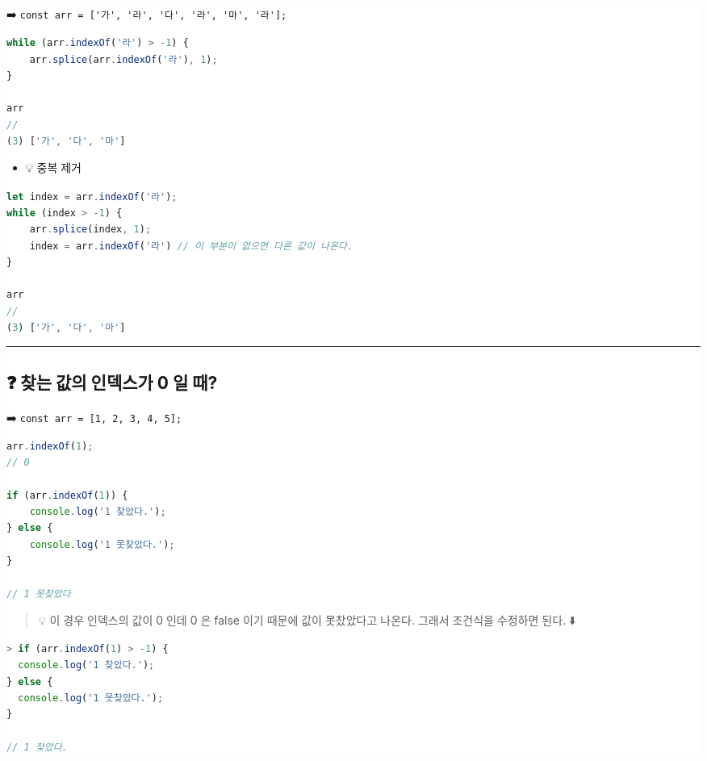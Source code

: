 ➡️ `const arr = ['가', '라', '다', '라', '마', '라'];`

```jsx
while (arr.indexOf('라') > -1) {
	arr.splice(arr.indexOf('라'), 1);
}

arr
// 
(3) ['가', '다', '마']
```

- 💡 중복 제거
```jsx
let index = arr.indexOf('라');
while (index > -1) {
	arr.splice(index, 1);
	index = arr.indexOf('라') // 이 부분이 없으면 다른 값이 나온다.
}

arr
//
(3) ['가', '다', '마']
```
---

## ❓ 찾는 값의 인덱스가 0 일 때?

➡️ `const arr = [1, 2, 3, 4, 5];`

```jsx
arr.indexOf(1);
// 0

if (arr.indexOf(1)) {
	console.log('1 찾았다.');
} else {
	console.log('1 못찾았다.');
}

// 1 못찾았다
```

> 💡 이 경우 인덱스의 값이 0 인데 0 은 false 이기 때문에 값이 못찼았다고 나온다.
그래서 조건식을 수정하면 된다. ⬇️
```jsx
> if (arr.indexOf(1) > -1) {
  console.log('1 찾았다.');
} else {
  console.log('1 못찾았다.');
}

// 1 찾았다.
```
